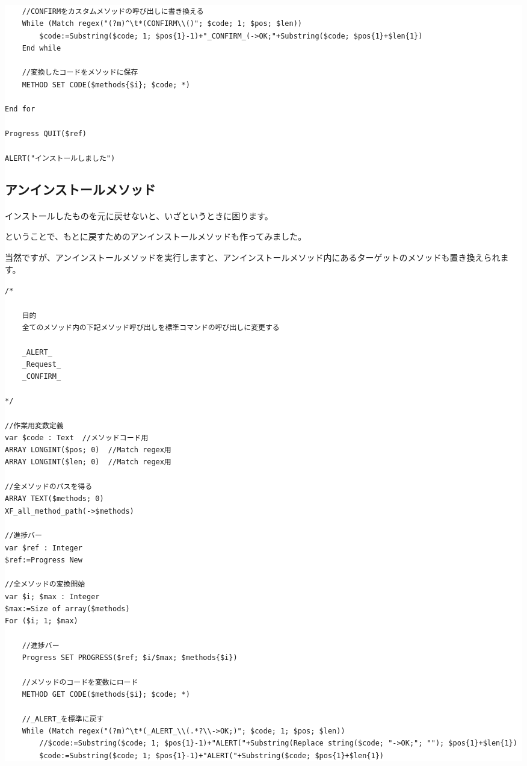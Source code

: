 ```4d
	//CONFIRMをカスタムメソッドの呼び出しに書き換える
	While (Match regex("(?m)^\t*(CONFIRM\\()"; $code; 1; $pos; $len))
		$code:=Substring($code; 1; $pos{1}-1)+"_CONFIRM_(->OK;"+Substring($code; $pos{1}+$len{1})
	End while 
	
	//変換したコードをメソッドに保存
	METHOD SET CODE($methods{$i}; $code; *)
	
End for 

Progress QUIT($ref)

ALERT("インストールしました")
```

## アンインストールメソッド

インストールしたものを元に戻せないと、いざというときに困ります。

ということで、もとに戻すためのアンインストールメソッドも作ってみました。

当然ですが、アンインストールメソッドを実行しますと、アンインストールメソッド内にあるターゲットのメソッドも置き換えられます。

```4d
/*
	
	目的
	全てのメソッド内の下記メソッド呼び出しを標準コマンドの呼び出しに変更する
	
	_ALERT_
	_Request_
	_CONFIRM_
	
*/

//作業用変数定義
var $code : Text  //メソッドコード用
ARRAY LONGINT($pos; 0)  //Match regex用
ARRAY LONGINT($len; 0)  //Match regex用

//全メソッドのパスを得る
ARRAY TEXT($methods; 0)
XF_all_method_path(->$methods)

//進捗バー
var $ref : Integer
$ref:=Progress New

//全メソッドの変換開始
var $i; $max : Integer
$max:=Size of array($methods)
For ($i; 1; $max)
	
	//進捗バー
	Progress SET PROGRESS($ref; $i/$max; $methods{$i})
	
	//メソッドのコードを変数にロード
	METHOD GET CODE($methods{$i}; $code; *)
	
	//_ALERT_を標準に戻す
	While (Match regex("(?m)^\t*(_ALERT_\\(.*?\\->OK;)"; $code; 1; $pos; $len))
		//$code:=Substring($code; 1; $pos{1}-1)+"ALERT("+Substring(Replace string($code; "->OK;"; ""); $pos{1}+$len{1})
		$code:=Substring($code; 1; $pos{1}-1)+"ALERT("+Substring($code; $pos{1}+$len{1})
```